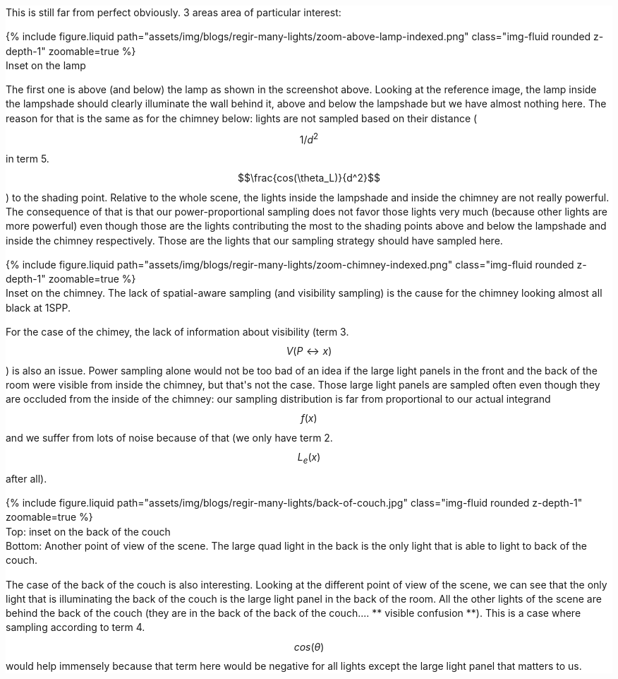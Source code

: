 This is still far from perfect obviously. 3 areas area of particular interest:

<div class="col-sm mt-3 mt-md-0">
		{% include figure.liquid path="assets/img/blogs/regir-many-lights/zoom-above-lamp-indexed.png" class="img-fluid rounded z-depth-1" zoomable=true %}
</div>
<div class="caption">
	Inset on the lamp
</div>

The first one is above (and below) the lamp as shown in the screenshot above. Looking at the reference image, the lamp inside the lampshade should clearly illuminate
the wall behind it, above and below the lampshade but we have almost nothing here. The reason for that is the same as for the chimney below: lights are not sampled based on
their distance ($$1/d^2$$ in term 5. $$\frac{cos(\theta_L)}{d^2}$$) to the shading point. Relative to the whole scene, the lights inside the lampshade and inside the chimney are not really powerful. The consequence of that is
that our power-proportional sampling does not favor those lights very much (because other lights are more powerful) even though those are the lights contributing the most to the
shading points above and below the lampshade and inside the chimney respectively. Those are the lights that our sampling strategy should have sampled here.

<div class="col-sm mt-3 mt-md-0">
		{% include figure.liquid path="assets/img/blogs/regir-many-lights/zoom-chimney-indexed.png" class="img-fluid rounded z-depth-1" zoomable=true %}
</div>
<div class="caption">
	Inset on the chimney. The lack of spatial-aware sampling (and visibility sampling) is the cause for the chimney looking almost all black at 1SPP.
</div>

For the case of the chimey, the lack of information about visibility (term 3.$$V(P\leftrightarrow x)$$) is also an issue. Power sampling alone would not be too bad of an idea
if the large light panels in the front and the back of the room were visible from inside the chimney, but that's not the case. Those large light panels
are sampled often even though they are occluded from the inside of the chimney: our sampling distribution is far from proportional to our actual integrand $$f(x)$$
and we suffer from lots of noise because of that (we only have term 2. $$L_e(x)$$ after all).

<div class="col-sm mt-3 mt-md-0">
		{% include figure.liquid path="assets/img/blogs/regir-many-lights/back-of-couch.jpg" class="img-fluid rounded z-depth-1" zoomable=true %}
</div>
<div class="caption">
	Top: inset on the back of the couch <br>
	Bottom: Another point of view of the scene. The large quad light in the back is the only light that is able to light to back of the couch.
</div>

The case of the back of the couch is also interesting. Looking at the different point of view of the scene, we can see that the only light that is illuminating the back of the couch
is the large light panel in the back of the room. All the other lights of the scene are behind the back of the couch (they are in the back of the back of the couch.... ** visible confusion **).
This is a case where sampling according to term 4. $$cos(\theta)$$ would help immensely because that term here would be negative for all lights except the large light panel that matters to us.
